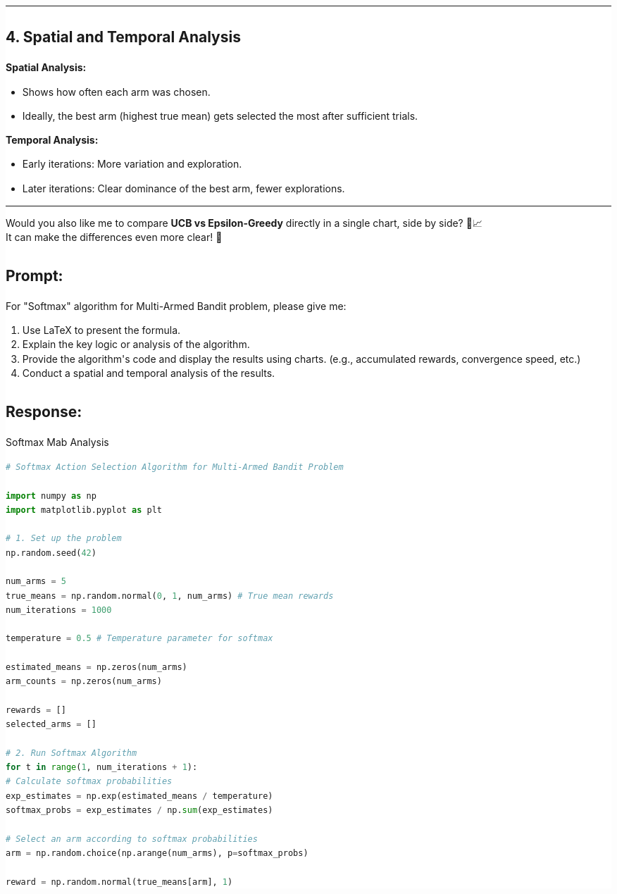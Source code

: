 * * *

4\. Spatial and Temporal Analysis
---------------------------------

**Spatial Analysis:**

*   Shows how often each arm was chosen.
    
*   Ideally, the best arm (highest true mean) gets selected the most after sufficient trials.
    

**Temporal Analysis:**

*   Early iterations: More variation and exploration.
    
*   Later iterations: Clear dominance of the best arm, fewer explorations.
    

* * *

Would you also like me to compare **UCB vs Epsilon-Greedy** directly in a single chart, side by side? 🎯📈  
It can make the differences even more clear! 🚀

## Prompt:
For "Softmax" algorithm for Multi-Armed Bandit problem, please give me:
1. Use LaTeX to present the formula.
2. Explain the key logic or analysis of the algorithm.
3. Provide the algorithm's code and display the results using charts.
   (e.g., accumulated rewards, convergence speed, etc.)
4. Conduct a spatial and temporal analysis of the results.

## Response:
Softmax Mab Analysis

```python
# Softmax Action Selection Algorithm for Multi-Armed Bandit Problem

import numpy as np
import matplotlib.pyplot as plt

# 1. Set up the problem
np.random.seed(42)

num_arms = 5
true_means = np.random.normal(0, 1, num_arms) # True mean rewards
num_iterations = 1000

temperature = 0.5 # Temperature parameter for softmax

estimated_means = np.zeros(num_arms)
arm_counts = np.zeros(num_arms)

rewards = []
selected_arms = []

# 2. Run Softmax Algorithm
for t in range(1, num_iterations + 1):
# Calculate softmax probabilities
exp_estimates = np.exp(estimated_means / temperature)
softmax_probs = exp_estimates / np.sum(exp_estimates)

# Select an arm according to softmax probabilities
arm = np.random.choice(np.arange(num_arms), p=softmax_probs)

reward = np.random.normal(true_means[arm], 1)

```